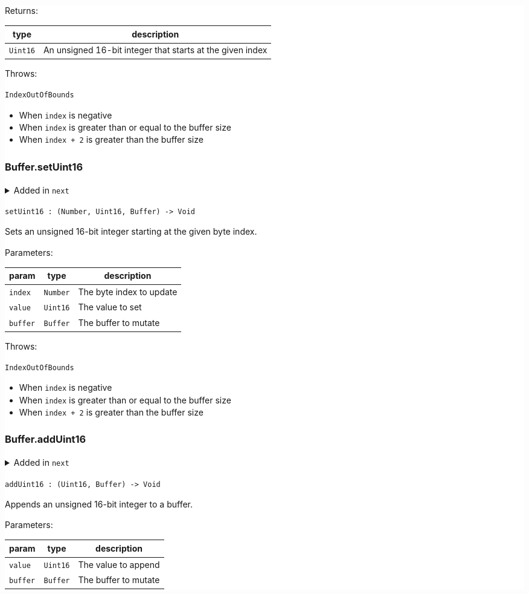 Returns:

|type|description|
|----|-----------|
|`Uint16`|An unsigned 16-bit integer that starts at the given index|

Throws:

`IndexOutOfBounds`

* When `index` is negative
* When `index` is greater than or equal to the buffer size
* When `index + 2` is greater than the buffer size

### Buffer.**setUint16**

<details disabled><summary tabindex="-1">Added in <code>next</code></summary></details>

```grain
setUint16 : (Number, Uint16, Buffer) -> Void
```

Sets an unsigned 16-bit integer starting at the given byte index.

Parameters:

|param|type|description|
|-----|----|-----------|
|`index`|`Number`|The byte index to update|
|`value`|`Uint16`|The value to set|
|`buffer`|`Buffer`|The buffer to mutate|

Throws:

`IndexOutOfBounds`

* When `index` is negative
* When `index` is greater than or equal to the buffer size
* When `index + 2` is greater than the buffer size

### Buffer.**addUint16**

<details disabled><summary tabindex="-1">Added in <code>next</code></summary></details>

```grain
addUint16 : (Uint16, Buffer) -> Void
```

Appends an unsigned 16-bit integer to a buffer.

Parameters:

|param|type|description|
|-----|----|-----------|
|`value`|`Uint16`|The value to append|
|`buffer`|`Buffer`|The buffer to mutate|
